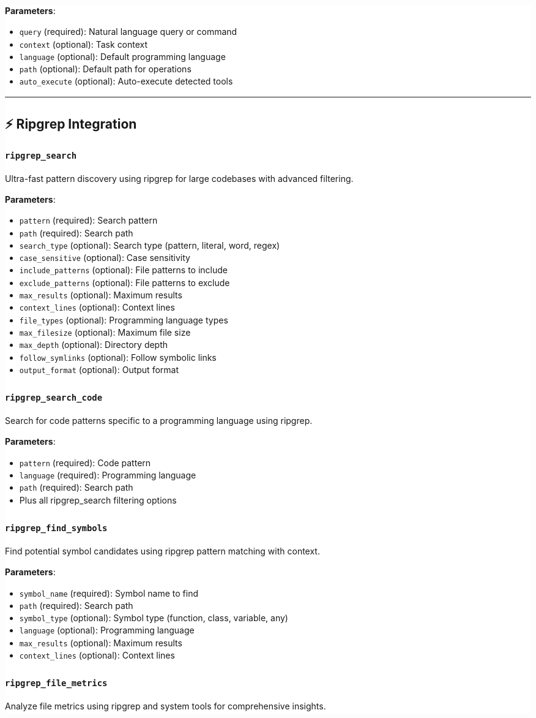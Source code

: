 **Parameters**:
- `query` (required): Natural language query or command
- `context` (optional): Task context
- `language` (optional): Default programming language
- `path` (optional): Default path for operations
- `auto_execute` (optional): Auto-execute detected tools

---

## ⚡ Ripgrep Integration

### `ripgrep_search`
Ultra-fast pattern discovery using ripgrep for large codebases with advanced filtering.

**Parameters**:
- `pattern` (required): Search pattern
- `path` (required): Search path
- `search_type` (optional): Search type (pattern, literal, word, regex)
- `case_sensitive` (optional): Case sensitivity
- `include_patterns` (optional): File patterns to include
- `exclude_patterns` (optional): File patterns to exclude
- `max_results` (optional): Maximum results
- `context_lines` (optional): Context lines
- `file_types` (optional): Programming language types
- `max_filesize` (optional): Maximum file size
- `max_depth` (optional): Directory depth
- `follow_symlinks` (optional): Follow symbolic links
- `output_format` (optional): Output format

### `ripgrep_search_code`
Search for code patterns specific to a programming language using ripgrep.

**Parameters**:
- `pattern` (required): Code pattern
- `language` (required): Programming language
- `path` (required): Search path
- Plus all ripgrep_search filtering options

### `ripgrep_find_symbols`
Find potential symbol candidates using ripgrep pattern matching with context.

**Parameters**:
- `symbol_name` (required): Symbol name to find
- `path` (required): Search path
- `symbol_type` (optional): Symbol type (function, class, variable, any)
- `language` (optional): Programming language
- `max_results` (optional): Maximum results
- `context_lines` (optional): Context lines

### `ripgrep_file_metrics`
Analyze file metrics using ripgrep and system tools for comprehensive insights.
